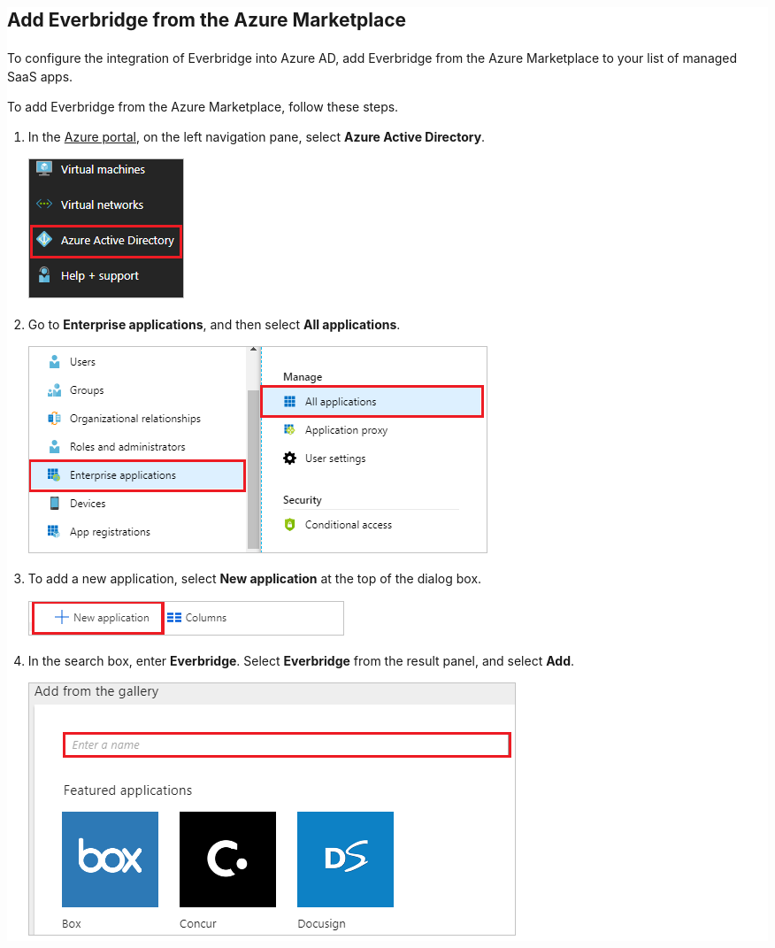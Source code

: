 ## Add Everbridge from the Azure Marketplace

To configure the integration of Everbridge into Azure AD, add Everbridge from the Azure Marketplace to your list of managed SaaS apps.

To add Everbridge from the Azure Marketplace, follow these steps.

1. In the [Azure portal](https://portal.azure.com), on the left navigation pane, select **Azure Active Directory**.

    ![Azure Active Directory button](common/select-azuread.png)

2. Go to **Enterprise applications**, and then select **All applications**.

    ![Enterprise applications blade](common/enterprise-applications.png)

3. To add a new application, select **New application** at the top of the dialog box.

    ![New application button](common/add-new-app.png)

4. In the search box, enter **Everbridge**. Select **Everbridge** from the result panel, and select **Add**.

    ![Everbridge in the results list](common/search-new-app.png)
